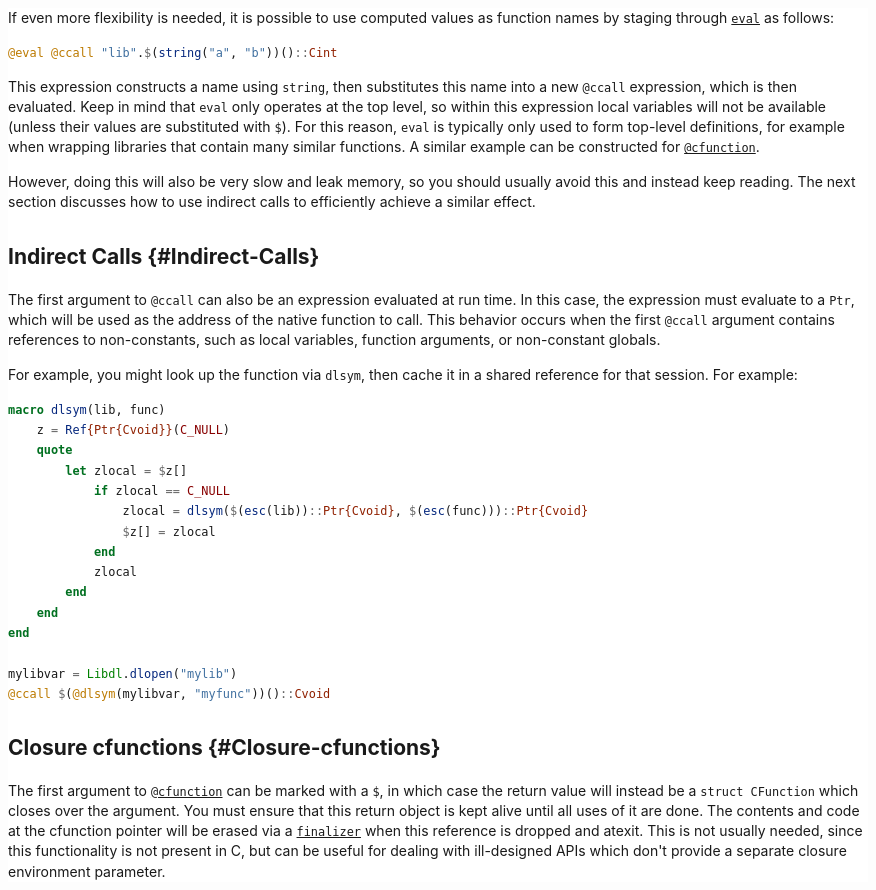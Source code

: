 If even more flexibility is needed, it is possible to use computed values as function names by staging through [`eval`](/base/base#eval) as follows:

```julia
@eval @ccall "lib".$(string("a", "b"))()::Cint
```


This expression constructs a name using `string`, then substitutes this name into a new `@ccall` expression, which is then evaluated. Keep in mind that `eval` only operates at the top level, so within this expression local variables will not be available (unless their values are substituted with `$`). For this reason, `eval` is typically only used to form top-level definitions, for example when wrapping libraries that contain many similar functions. A similar example can be constructed for [`@cfunction`](/base/c#Base.@cfunction).

However, doing this will also be very slow and leak memory, so you should usually avoid this and instead keep reading. The next section discusses how to use indirect calls to efficiently achieve a similar effect.

## Indirect Calls {#Indirect-Calls}

The first argument to `@ccall` can also be an expression evaluated at run time. In this case, the expression must evaluate to a `Ptr`, which will be used as the address of the native function to call. This behavior occurs when the first `@ccall` argument contains references to non-constants, such as local variables, function arguments, or non-constant globals.

For example, you might look up the function via `dlsym`, then cache it in a shared reference for that session. For example:

```julia
macro dlsym(lib, func)
    z = Ref{Ptr{Cvoid}}(C_NULL)
    quote
        let zlocal = $z[]
            if zlocal == C_NULL
                zlocal = dlsym($(esc(lib))::Ptr{Cvoid}, $(esc(func)))::Ptr{Cvoid}
                $z[] = zlocal
            end
            zlocal
        end
    end
end

mylibvar = Libdl.dlopen("mylib")
@ccall $(@dlsym(mylibvar, "myfunc"))()::Cvoid
```


## Closure cfunctions {#Closure-cfunctions}

The first argument to [`@cfunction`](/base/c#Base.@cfunction) can be marked with a `$`, in which case the return value will instead be a `struct CFunction` which closes over the argument. You must ensure that this return object is kept alive until all uses of it are done. The contents and code at the cfunction pointer will be erased via a [`finalizer`](/base/base#Base.finalizer) when this reference is dropped and atexit. This is not usually needed, since this functionality is not present in C, but can be useful for dealing with ill-designed APIs which don&#39;t provide a separate closure environment parameter.
